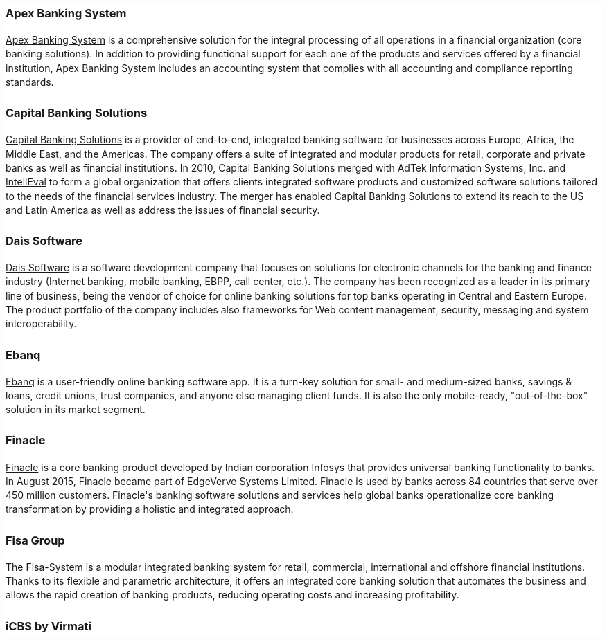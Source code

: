 ### Apex Banking System

[Apex Banking System](http://www.apex-softwares.com/) is a comprehensive solution for the integral processing of all operations in a financial organization (core banking solutions). In addition to providing functional support for each one of the products and services offered by a financial institution, Apex Banking System includes an accounting system that complies with all accounting and compliance reporting standards.

### Capital Banking Solutions

[Capital Banking Solutions](http://www.capital-banking.com/en) is a provider of end-to-end, integrated banking software for businesses across Europe, Africa, the Middle East, and the Americas. The company offers a suite of integrated and modular products for retail, corporate and private banks as well as financial institutions. In 2010, Capital Banking Solutions merged with AdTek Information Systems, Inc. and [IntellEval](http://www.intelleval.com/) to form a global organization that offers clients integrated software products and customized software solutions tailored to the needs of the financial services industry. The merger has enabled Capital Banking Solutions to extend its reach to the US and Latin America as well as address the issues of financial security.

### Dais Software

[Dais Software](http://www.dais-set.com/software/) is a software development company that focuses on solutions for electronic channels for the banking and finance industry (Internet banking, mobile banking, EBPP, call center, etc.). The company has been recognized as a leader in its primary line of business, being the vendor of choice for online banking solutions for top banks operating in Central and Eastern Europe. The product portfolio of the company includes also frameworks for Web content management, security, messaging and system interoperability.

### Ebanq

[Ebanq](http://ebanq.com/) is a user-friendly online banking software app. It is a turn-key solution for small- and medium-sized banks, savings & loans, credit unions, trust companies, and anyone else managing client funds. It is also the only mobile-ready, "out-of-the-box" solution in its market segment.

### Finacle

[Finacle](https://www.edgeverve.com/finacle/) is a core banking product developed by Indian corporation Infosys that provides universal banking functionality to banks. In August 2015, Finacle became part of EdgeVerve Systems Limited. Finacle is used by banks across 84 countries that serve over 450 million customers. Finacle's banking software solutions and services help global banks operationalize core banking transformation by providing a holistic and integrated approach.

### Fisa Group

The [Fisa-System](http://www.fisagrp.com/index) is a modular integrated banking system for retail, commercial, international and offshore financial institutions. Thanks to its flexible and parametric architecture, it offers an integrated core banking solution that automates the business and allows the rapid creation of banking products, reducing operating costs and increasing profitability.

### iCBS by Virmati
